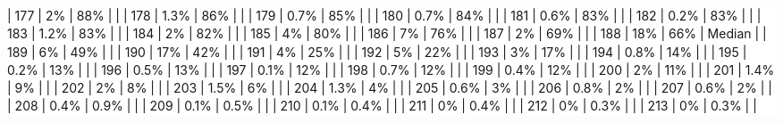 | 177 | 2% | 88% |  |
| 178 | 1.3% | 86% |  |
| 179 | 0.7% | 85% |  |
| 180 | 0.7% | 84% |  |
| 181 | 0.6% | 83% |  |
| 182 | 0.2% | 83% |  |
| 183 | 1.2% | 83% |  |
| 184 | 2% | 82% |  |
| 185 | 4% | 80% |  |
| 186 | 7% | 76% |  |
| 187 | 2% | 69% |  |
| 188 | 18% | 66% | Median |
| 189 | 6% | 49% |  |
| 190 | 17% | 42% |  |
| 191 | 4% | 25% |  |
| 192 | 5% | 22% |  |
| 193 | 3% | 17% |  |
| 194 | 0.8% | 14% |  |
| 195 | 0.2% | 13% |  |
| 196 | 0.5% | 13% |  |
| 197 | 0.1% | 12% |  |
| 198 | 0.7% | 12% |  |
| 199 | 0.4% | 12% |  |
| 200 | 2% | 11% |  |
| 201 | 1.4% | 9% |  |
| 202 | 2% | 8% |  |
| 203 | 1.5% | 6% |  |
| 204 | 1.3% | 4% |  |
| 205 | 0.6% | 3% |  |
| 206 | 0.8% | 2% |  |
| 207 | 0.6% | 2% |  |
| 208 | 0.4% | 0.9% |  |
| 209 | 0.1% | 0.5% |  |
| 210 | 0.1% | 0.4% |  |
| 211 | 0% | 0.4% |  |
| 212 | 0% | 0.3% |  |
| 213 | 0% | 0.3% |  |